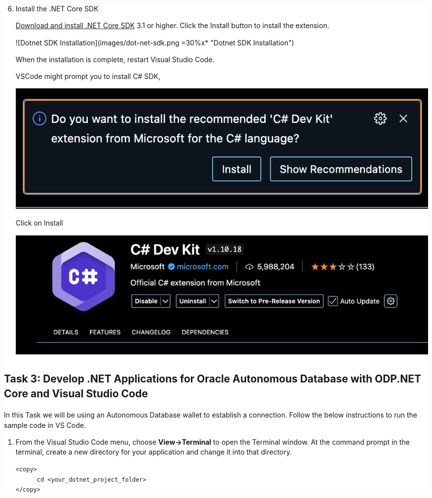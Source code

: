 6.  Install the .NET Core SDK

      [Download and install .NET Core SDK](https://dotnet.microsoft.com/download) 3.1 or higher. Click the Install button to install the extension.

      ![Dotnet SDK Installation](images/dot-net-sdk.png =30%x* "Dotnet SDK Installation")  

      When the installation is complete, restart Visual Studio Code.

      VSCode might prompt you to install C# SDK, 

      ![chash sdk](images/chash-sdk.png)

      Click on Install

      ![chash kit](images/chash-kit.png)



## Task 3: Develop .NET Applications for Oracle Autonomous Database with ODP.NET Core and Visual Studio Code

In this Task we will be using an Autonomous Database wallet to establish a connection. Follow the below instructions to run the sample code in VS Code.

1. From the Visual Studio Code menu, choose **View->Terminal** to open the Terminal window. At the command prompt in the terminal, create a new directory for your application and change it into that directory.  
      ```
      <copy>
            cd <your_dotnet_project_folder>
      </copy>
      ```   
